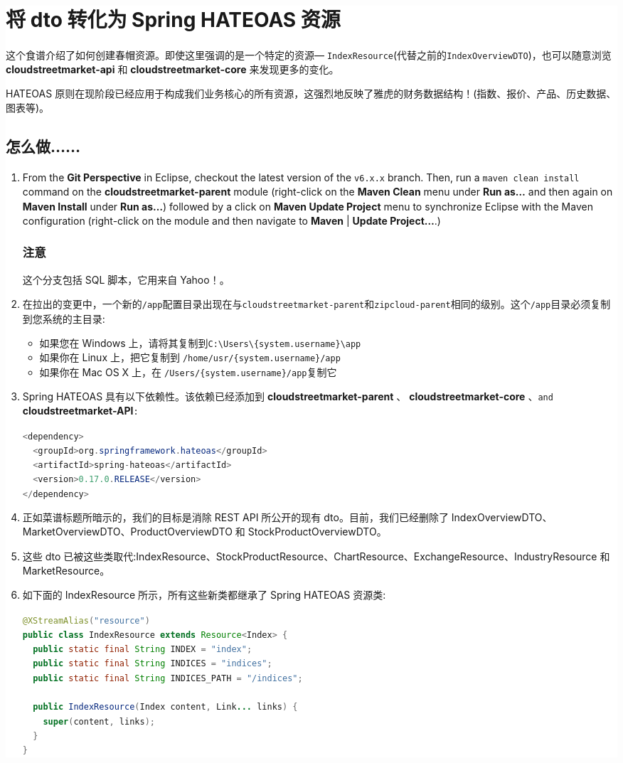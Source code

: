 # 将 dto 转化为 Spring HATEOAS 资源

这个食谱介绍了如何创建春帽资源。即使这里强调的是一个特定的资源— `IndexResource`(代替之前的`IndexOverviewDTO`)，也可以随意浏览 **cloudstreetmarket-api** 和 **cloudstreetmarket-core** 来发现更多的变化。

HATEOAS 原则在现阶段已经应用于构成我们业务核心的所有资源，这强烈地反映了雅虎的财务数据结构！(指数、报价、产品、历史数据、图表等)。

## 怎么做……

1.  From the **Git Perspective** in Eclipse, checkout the latest version of the `v6.x.x` branch. Then, run a `maven clean install` command on the **cloudstreetmarket-parent** module (right-click on the **Maven Clean** menu under **Run as…** and then again on **Maven Install** under **Run as…**) followed by a click on **Maven Update Project** menu to synchronize Eclipse with the Maven configuration (right-click on the module and then navigate to **Maven** | **Update Project…**.)

    ### 注意

    这个分支包括 SQL 脚本，它用来自 Yahoo！。

2.  在拉出的变更中，一个新的`/app`配置目录出现在与`cloudstreetmarket-parent`和`zipcloud-parent`相同的级别。这个`/app`目录必须复制到您系统的主目录:
    *   如果您在 Windows 上，请将其复制到`C:\Users\{system.username}\app`
    *   如果你在 Linux 上，把它复制到 `/home/usr/{system.username}/app`
    *   如果你在 Mac OS X 上，在 `/Users/{system.username}/app`复制它
3.  Spring HATEOAS 具有以下依赖性。该依赖已经添加到 **cloudstreetmarket-parent** 、 **cloudstreetmarket-core** 、`and` **cloudstreetmarket-API**`:`

    ```java
    <dependency>
      <groupId>org.springframework.hateoas</groupId>
      <artifactId>spring-hateoas</artifactId>
      <version>0.17.0.RELEASE</version>
    </dependency>
    ```

4.  正如菜谱标题所暗示的，我们的目标是消除 REST API 所公开的现有 dto。目前，我们已经删除了 IndexOverviewDTO、MarketOverviewDTO、ProductOverviewDTO 和 StockProductOverviewDTO。
5.  这些 dto 已被这些类取代:IndexResource、StockProductResource、ChartResource、ExchangeResource、IndustryResource 和 MarketResource。
6.  如下面的 IndexResource 所示，所有这些新类都继承了 Spring HATEOAS 资源类:

    ```java
    @XStreamAlias("resource")
    public class IndexResource extends Resource<Index> {
      public static final String INDEX = "index";
      public static final String INDICES = "indices";
      public static final String INDICES_PATH = "/indices";

      public IndexResource(Index content, Link... links) {
        super(content, links);
      }
    }
    ```
